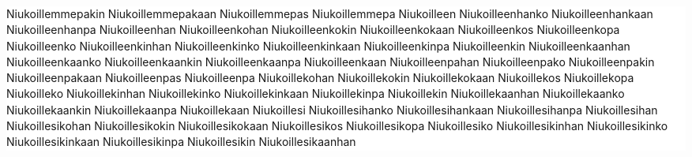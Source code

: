 Niukoillemmepakin
Niukoillemmepakaan
Niukoillemmepas
Niukoillemmepa
Niukoilleen
Niukoilleenhanko
Niukoilleenhankaan
Niukoilleenhanpa
Niukoilleenhan
Niukoilleenkohan
Niukoilleenkokin
Niukoilleenkokaan
Niukoilleenkos
Niukoilleenkopa
Niukoilleenko
Niukoilleenkinhan
Niukoilleenkinko
Niukoilleenkinkaan
Niukoilleenkinpa
Niukoilleenkin
Niukoilleenkaanhan
Niukoilleenkaanko
Niukoilleenkaankin
Niukoilleenkaanpa
Niukoilleenkaan
Niukoilleenpahan
Niukoilleenpako
Niukoilleenpakin
Niukoilleenpakaan
Niukoilleenpas
Niukoilleenpa
Niukoillekohan
Niukoillekokin
Niukoillekokaan
Niukoillekos
Niukoillekopa
Niukoilleko
Niukoillekinhan
Niukoillekinko
Niukoillekinkaan
Niukoillekinpa
Niukoillekin
Niukoillekaanhan
Niukoillekaanko
Niukoillekaankin
Niukoillekaanpa
Niukoillekaan
Niukoillesi
Niukoillesihanko
Niukoillesihankaan
Niukoillesihanpa
Niukoillesihan
Niukoillesikohan
Niukoillesikokin
Niukoillesikokaan
Niukoillesikos
Niukoillesikopa
Niukoillesiko
Niukoillesikinhan
Niukoillesikinko
Niukoillesikinkaan
Niukoillesikinpa
Niukoillesikin
Niukoillesikaanhan